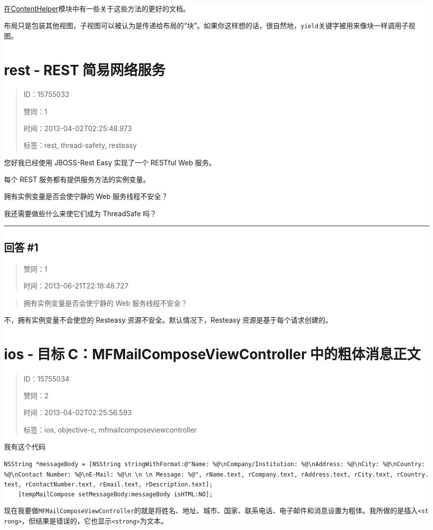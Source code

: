 [在ContentHelper](http://api.rubyonrails.org/classes/ActionView/Helpers/CaptureHelper.html)模块中有一些关于这些方法的更好的文档。

布局只是包装其他视图，子视图可以被认为是传递给布局的“块”。如果你这样想的话，很自然地，`yield`关键字被用来像块一样调用子视图。

# rest - REST 简易网络服务

> ID：15755033
> 
> 赞同：1
> 
> 时间：2013-04-02T02:25:48.973
> 
> 标签：rest, thread-safety, resteasy

您好我已经使用 JBOSS-Rest Easy 实现了一个 RESTful Web 服务。

每个 REST 服务都有提供服务方法的实例变量。

拥有实例变量是否会使宁静的 Web 服务线程不安全？

我还需要做些什么来使它们成为 ThreadSafe 吗？

* * *

## 回答 #1

> 赞同：1
> 
> 时间：2013-06-21T22:18:48.727

> 拥有实例变量是否会使宁静的 Web 服务线程不安全？

不，拥有实例变量不会使您的 Resteasy 资源不安全。默认情况下，Resteasy 资源是基于每个请求创建的。

# ios - 目标 C：MFMailComposeViewController 中的粗体消息正文

> ID：15755034
> 
> 赞同：2
> 
> 时间：2013-04-02T02:25:56.593
> 
> 标签：ios, objective-c, mfmailcomposeviewcontroller

我有这个代码

```
NSString *messageBody = [NSString stringWithFormat:@"Name: %@\nCompany/Institution: %@\nAddress: %@\nCity: %@\nCountry: %@\nContact Number: %@\nE-Mail: %@\n \n \n Message: %@", rName.text, rCompany.text, rAddress.text, rCity.text, rCountry.text, rContactNumber.text, rEmail.text, rDescription.text];
    [tempMailCompose setMessageBody:messageBody isHTML:NO]; 
```

现在我要做`MFMailComposeViewController`的就是将姓名、地址、城市、国家、联系电话、电子邮件和消息设置为粗体。我所做的是插入`<strong>`，但结果是错误的，它也显示`<strong>`为文本。
